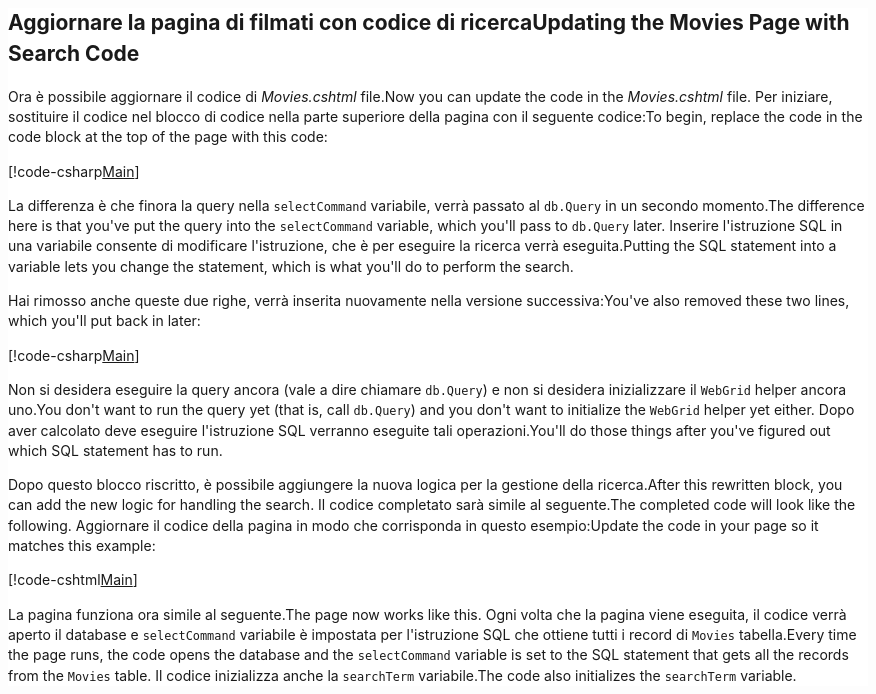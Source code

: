 
## <a name="updating-the-movies-page-with-search-code"></a><span data-ttu-id="528e1-279">Aggiornare la pagina di filmati con codice di ricerca</span><span class="sxs-lookup"><span data-stu-id="528e1-279">Updating the Movies Page with Search Code</span></span>

<span data-ttu-id="528e1-280">Ora è possibile aggiornare il codice di *Movies.cshtml* file.</span><span class="sxs-lookup"><span data-stu-id="528e1-280">Now you can update the code in the *Movies.cshtml* file.</span></span> <span data-ttu-id="528e1-281">Per iniziare, sostituire il codice nel blocco di codice nella parte superiore della pagina con il seguente codice:</span><span class="sxs-lookup"><span data-stu-id="528e1-281">To begin, replace the code in the code block at the top of the page with this code:</span></span>

[!code-csharp[Main](form-basics/samples/sample6.cs)]

<span data-ttu-id="528e1-282">La differenza è che finora la query nella `selectCommand` variabile, verrà passato al `db.Query` in un secondo momento.</span><span class="sxs-lookup"><span data-stu-id="528e1-282">The difference here is that you've put the query into the `selectCommand` variable, which you'll pass to `db.Query` later.</span></span> <span data-ttu-id="528e1-283">Inserire l'istruzione SQL in una variabile consente di modificare l'istruzione, che è per eseguire la ricerca verrà eseguita.</span><span class="sxs-lookup"><span data-stu-id="528e1-283">Putting the SQL statement into a variable lets you change the statement, which is what you'll do to perform the search.</span></span>

<span data-ttu-id="528e1-284">Hai rimosso anche queste due righe, verrà inserita nuovamente nella versione successiva:</span><span class="sxs-lookup"><span data-stu-id="528e1-284">You've also removed these two lines, which you'll put back in later:</span></span>

[!code-csharp[Main](form-basics/samples/sample7.cs)]

<span data-ttu-id="528e1-285">Non si desidera eseguire la query ancora (vale a dire chiamare `db.Query`) e non si desidera inizializzare il `WebGrid` helper ancora uno.</span><span class="sxs-lookup"><span data-stu-id="528e1-285">You don't want to run the query yet (that is, call `db.Query`) and you don't want to initialize the `WebGrid` helper yet either.</span></span> <span data-ttu-id="528e1-286">Dopo aver calcolato deve eseguire l'istruzione SQL verranno eseguite tali operazioni.</span><span class="sxs-lookup"><span data-stu-id="528e1-286">You'll do those things after you've figured out which SQL statement has to run.</span></span>

<span data-ttu-id="528e1-287">Dopo questo blocco riscritto, è possibile aggiungere la nuova logica per la gestione della ricerca.</span><span class="sxs-lookup"><span data-stu-id="528e1-287">After this rewritten block, you can add the new logic for handling the search.</span></span> <span data-ttu-id="528e1-288">Il codice completato sarà simile al seguente.</span><span class="sxs-lookup"><span data-stu-id="528e1-288">The completed code will look like the following.</span></span> <span data-ttu-id="528e1-289">Aggiornare il codice della pagina in modo che corrisponda in questo esempio:</span><span class="sxs-lookup"><span data-stu-id="528e1-289">Update the code in your page so it matches this example:</span></span>

[!code-cshtml[Main](form-basics/samples/sample8.cshtml)]

<span data-ttu-id="528e1-290">La pagina funziona ora simile al seguente.</span><span class="sxs-lookup"><span data-stu-id="528e1-290">The page now works like this.</span></span> <span data-ttu-id="528e1-291">Ogni volta che la pagina viene eseguita, il codice verrà aperto il database e `selectCommand` variabile è impostata per l'istruzione SQL che ottiene tutti i record di `Movies` tabella.</span><span class="sxs-lookup"><span data-stu-id="528e1-291">Every time the page runs, the code opens the database and the `selectCommand` variable is set to the SQL statement that gets all the records from the `Movies` table.</span></span> <span data-ttu-id="528e1-292">Il codice inizializza anche la `searchTerm` variabile.</span><span class="sxs-lookup"><span data-stu-id="528e1-292">The code also initializes the `searchTerm` variable.</span></span>
